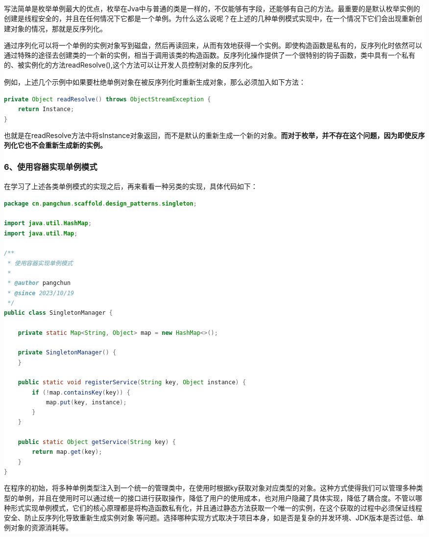 写法简单是枚举单例最大的优点，枚举在Jva中与普通的类是一样的，不仅能够有字段，还能够有自己的方法。最重要的是默认枚举实例的创建是线程安全的，并且在任何情况下它都是一个单例。为什么这么说呢？在上述的几种单例模式实现中，在一个情况下它们会出现重新创建对象的情况，那就是反序列化。

通过序列化可以将一个单例的实例对象写到磁盘，然后再读回来，从而有效地获得一个实例。即使构造函数是私有的，反序列化时依然可以通过特殊的途径去创建类的一个新的实例，相当于调用该类的构造函数。反序列化操作提供了一个很特别的钩子函数，类中具有一个私有的、被实例化的方法readResolve(),这个方法可以让开发人员控制对象的反序列化。

例如，上述几个示例中如果要杜绝单例对象在被反序列化时重新生成对象，那么必须加入如下方法：

```java
private Object readResolve() throws ObjectStreamException {
    return Instance;
}
```

也就是在readResolve方法中将sInstance对象返回，而不是默认的重新生成一个新的对象。**而对于枚举，并不存在这个问题，因为即使反序列化它也不会重新生成新的实例。**



### 6、使用容器实现单例模式

在学习了上述各类单例模式的实现之后，再来看看一种另类的实现，具体代码如下：

```java
package cn.pangchun.scaffold.design_patterns.singleton;

import java.util.HashMap;
import java.util.Map;

/**
 * 使用容器实现单例模式
 * 
 * @author pangchun
 * @since 2023/10/19
 */
public class SingletonManager {

    private static Map<String, Object> map = new HashMap<>();

    private SingletonManager() {
    }

    public static void registerService(String key, Object instance) {
        if (!map.containsKey(key)) {
            map.put(key, instance);
        }
    }

    public static Object getService(String key) {
        return map.get(key);
    }
}
```

在程序的初始，将多种单例类型注入到一个统一的管理类中，在使用时根据ky获取对象对应类型的对象。这种方式使得我们可以管理多种类型的单例，并且在使用时可以通过统一的接口进行获取操作，降低了用户的使用成本，也对用户隐藏了具体实现，降低了耦合度。不管以哪种形式实现单例模式，它们的核心原理都是将构造函数私有化，并且通过静态方法获取一个唯一的实例，在这个获取的过程中必须保证线程安全、防止反序列化导致重新生成实例对象
等问题。选择哪种实现方式取决于项目本身，如是否是复杂的并发环境、JDK版本是否过低、单例对象的资源消耗等。













